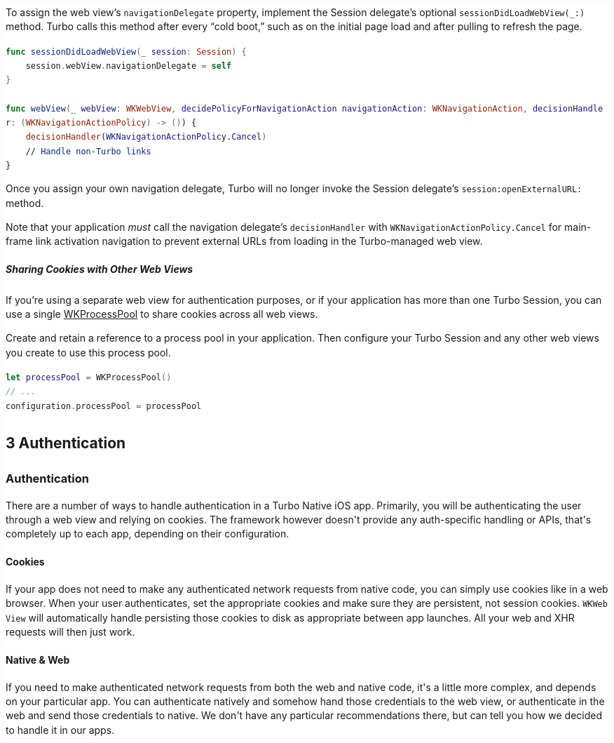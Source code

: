 To assign the web view’s `navigationDelegate` property, implement the Session delegate’s optional `sessionDidLoadWebView(_:)` method. Turbo calls this method after every “cold boot,” such as on the initial page load and after pulling to refresh the page.

```swift
func sessionDidLoadWebView(_ session: Session) {
    session.webView.navigationDelegate = self
}

func webView(_ webView: WKWebView, decidePolicyForNavigationAction navigationAction: WKNavigationAction, decisionHandler: (WKNavigationActionPolicy) -> ()) {
    decisionHandler(WKNavigationActionPolicy.Cancel)
    // Handle non-Turbo links
}
```

Once you assign your own navigation delegate, Turbo will no longer invoke the Session delegate’s `session:openExternalURL:` method.

Note that your application _must_ call the navigation delegate’s `decisionHandler` with `WKNavigationActionPolicy.Cancel` for main-frame link activation navigation to prevent external URLs from loading in the Turbo-managed web view.

##### Sharing Cookies with Other Web Views

If you’re using a separate web view for authentication purposes, or if your application has more than one Turbo Session, you can use a single [WKProcessPool](https://developer.apple.com/library/ios/documentation/WebKit/Reference/WKProcessPool_Ref/index.html) to share cookies across all web views.

Create and retain a reference to a process pool in your application. Then configure your Turbo Session and any other web views you create to use this process pool.

```swift
let processPool = WKProcessPool()
// ...
configuration.processPool = processPool
```

## 3 Authentication

### Authentication
There are a number of ways to handle authentication in a Turbo Native iOS app. Primarily, you will be authenticating the user through a web view and relying on cookies. The framework however doesn't provide any auth-specific handling or APIs, that's completely up to each app, depending on their configuration.

#### Cookies
If your app does not need to make any authenticated network requests from native code, you can simply use cookies like in a web browser. When your user authenticates, set the appropriate cookies and make sure they are persistent, not session cookies. `WKWebView` will automatically handle persisting those cookies to disk as appropriate between app launches. All your web and XHR requests will then just work.

#### Native & Web
If you need to make authenticated network requests from both the web and native code, it's a little more complex, and depends on your particular app. You can authenticate natively and somehow hand those credentials to the web view, or authenticate in the web and send those credentials to native. We don't have any particular recommendations there, but can tell you how we decided to handle it in our apps.
